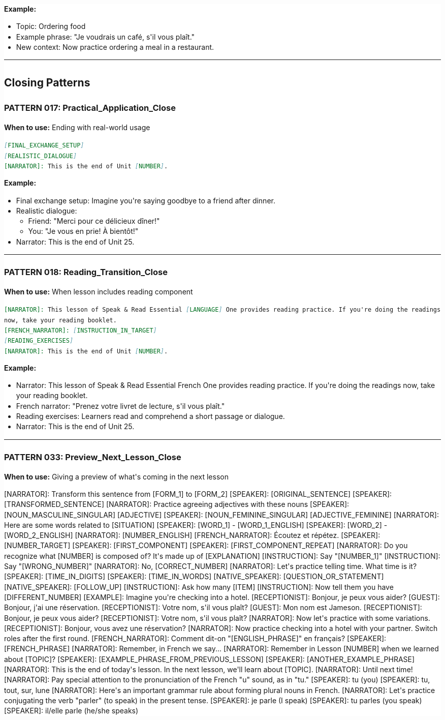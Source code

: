 **Example:**

- Topic: Ordering food
- Example phrase: "Je voudrais un café, s'il vous plaît."
- New context: Now practice ordering a meal in a restaurant.

---

## Closing Patterns

### PATTERN 017: Practical_Application_Close

**When to use:** Ending with real-world usage

```markdown
[FINAL_EXCHANGE_SETUP]
[REALISTIC_DIALOGUE]
[NARRATOR]: This is the end of Unit [NUMBER].
```

**Example:**

- Final exchange setup: Imagine you're saying goodbye to a friend after dinner.
- Realistic dialogue:
  - Friend: "Merci pour ce délicieux dîner!"
  - You: "Je vous en prie! À bientôt!"
- Narrator: This is the end of Unit 25.

---

### PATTERN 018: Reading_Transition_Close

**When to use:** When lesson includes reading component

```markdown
[NARRATOR]: This lesson of Speak & Read Essential [LANGUAGE] One provides reading practice. If you're doing the readings now, take your reading booklet.
[FRENCH_NARRATOR]: [INSTRUCTION_IN_TARGET]
[READING_EXERCISES]
[NARRATOR]: This is the end of Unit [NUMBER].
```

**Example:**

- Narrator: This lesson of Speak & Read Essential French One provides reading practice. If you're doing the readings now, take your reading booklet.
- French narrator: "Prenez votre livret de lecture, s'il vous plaît."
- Reading exercises: Learners read and comprehend a short passage or dialogue.
- Narrator: This is the end of Unit 25.

---

### PATTERN 033: Preview_Next_Lesson_Close

**When to use:** Giving a preview of what's coming in the next lesson


[NARRATOR]: Transform this sentence from [FORM_1] to [FORM_2]
[SPEAKER]: [ORIGINAL_SENTENCE]
[SPEAKER]: [TRANSFORMED_SENTENCE]
[NARRATOR]: Practice agreeing adjectives with these nouns
[SPEAKER]: [NOUN_MASCULINE_SINGULAR] [ADJECTIVE]
[SPEAKER]: [NOUN_FEMININE_SINGULAR] [ADJECTIVE_FEMININE]
[NARRATOR]: Here are some words related to [SITUATION]
[SPEAKER]: [WORD_1] - [WORD_1_ENGLISH]
[SPEAKER]: [WORD_2] - [WORD_2_ENGLISH]
[NARRATOR]: [NUMBER_ENGLISH]
[FRENCH_NARRATOR]: Écoutez et répétez.
[SPEAKER]: [NUMBER_TARGET]
[SPEAKER]: [FIRST_COMPONENT]
[SPEAKER]: [FIRST_COMPONENT_REPEAT]
[NARRATOR]: Do you recognize what [NUMBER] is composed of? It's made up of [EXPLANATION]
[INSTRUCTION]: Say "[NUMBER_1]"
[INSTRUCTION]: Say "[WRONG_NUMBER]"
[NARRATOR]: No, [CORRECT_NUMBER]
[NARRATOR]: Let's practice telling time. What time is it?
[SPEAKER]: [TIME_IN_DIGITS]
[SPEAKER]: [TIME_IN_WORDS]
[NATIVE_SPEAKER]: [QUESTION_OR_STATEMENT]
[NATIVE_SPEAKER]: [FOLLOW_UP]
[INSTRUCTION]: Ask how many [ITEM]
[INSTRUCTION]: Now tell them you have [DIFFERENT_NUMBER]
[EXAMPLE]: Imagine you're checking into a hotel.
[RECEPTIONIST]: Bonjour, je peux vous aider?
[GUEST]: Bonjour, j'ai une réservation.
[RECEPTIONIST]: Votre nom, s'il vous plaît?
[GUEST]: Mon nom est Jameson.
[RECEPTIONIST]: Bonjour, je peux vous aider?
[RECEPTIONIST]: Votre nom, s'il vous plaît?
[NARRATOR]: Now let's practice with some variations.
[RECEPTIONIST]: Bonjour, vous avez une réservation?
[NARRATOR]: Now practice checking into a hotel with your partner. Switch roles after the first round.
[FRENCH_NARRATOR]: Comment dit-on "[ENGLISH_PHRASE]" en français?
[SPEAKER]: [FRENCH_PHRASE]
[NARRATOR]: Remember, in French we say...
[NARRATOR]: Remember in Lesson [NUMBER] when we learned about [TOPIC]?
[SPEAKER]: [EXAMPLE_PHRASE_FROM_PREVIOUS_LESSON]
[SPEAKER]: [ANOTHER_EXAMPLE_PHRASE]
[NARRATOR]: This is the end of today's lesson. In the next lesson, we'll learn about [TOPIC].
[NARRATOR]: Until next time!
[NARRATOR]: Pay special attention to the pronunciation of the French "u" sound, as in "tu."
[SPEAKER]: tu (you)
[SPEAKER]: tu, tout, sur, lune
[NARRATOR]: Here's an important grammar rule about forming plural nouns in French.
[NARRATOR]: Let's practice conjugating the verb "parler" (to speak) in the present tense.
[SPEAKER]: je parle (I speak)
[SPEAKER]: tu parles (you speak)
[SPEAKER]: il/elle parle (he/she speaks)